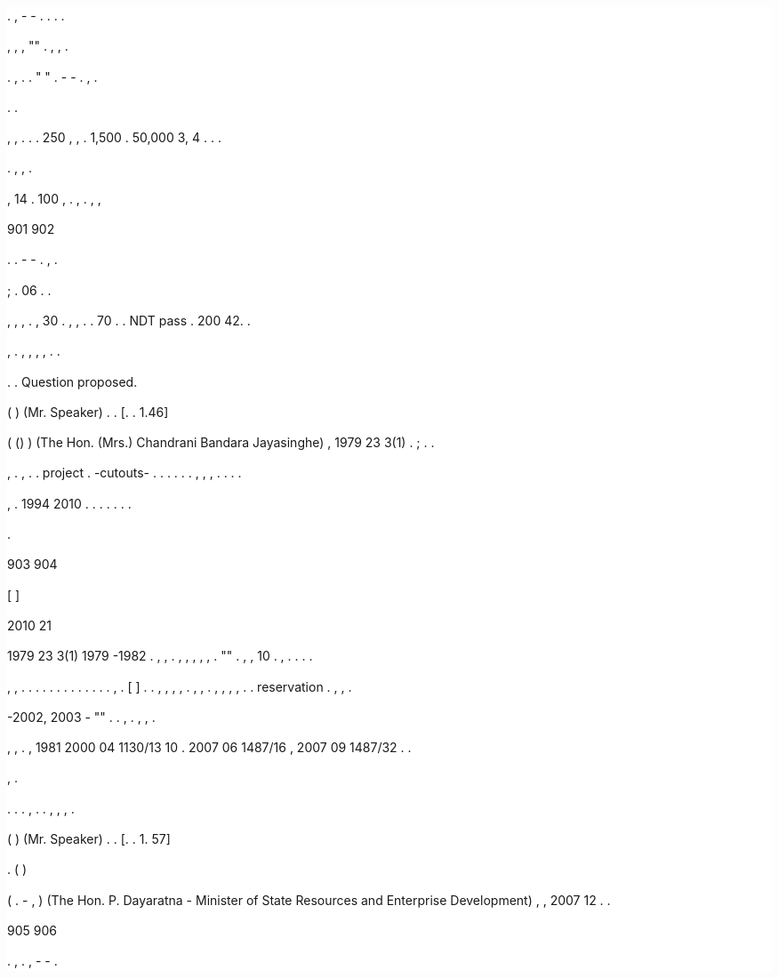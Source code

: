 . , - - . . . .

, , , "" . , , .

. , . . " " . - - . , .

. .

, , . . . 250 , , . 1,500 . 50,000 3, 4 . . .

. , , .

, 14 . 100 , . , . , ,

901 902

. . - - . , .

; . 06 . .

, , , . , 30 . , , . . 70 . . NDT pass . 200 42. .

, . , , , , . .

. . Question proposed.

( ) (Mr. Speaker) . . [. . 1.46]

( () ) (The Hon. (Mrs.) Chandrani Bandara Jayasinghe) , 1979 23 3(1) . ; . .

, . , . . project . -cutouts- . . . . . . , , , . . . .

, . 1994 2010 . . . . . . .

.

903 904

[ ]

2010 21

1979 23 3(1) 1979 -1982 . , , . , , , , , . "" . , , 10 . , . . . .

, , . . . . . . . . . . . . . , . [ ] . . , , , , . , , . , , , , . . reservation . , , .

-2002, 2003 - "" . . , . , , .

, , . , 1981 2000 04 1130/13 10 . 2007 06 1487/16 , 2007 09 1487/32 . .

, .

. . . , . . , , , .

( ) (Mr. Speaker) . . [. . 1. 57]

. ( )

( . - , ) (The Hon. P. Dayaratna - Minister of State Resources and Enterprise Development) , , 2007 12 . .

905 906

. , . , - - .
